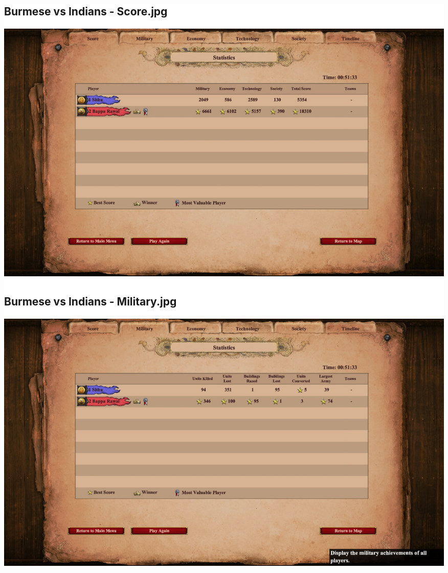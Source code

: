 ## Burmese vs Indians - Score.jpg
![](https://github.com/Patresss/Age-of-Empires-2-DE---AI-League/blob/master/Compressed/Burmese/Burmese%20vs%20Indians%20-%20Score.jpg)

## Burmese vs Indians - Military.jpg
![](https://github.com/Patresss/Age-of-Empires-2-DE---AI-League/blob/master/Compressed/Burmese/Burmese%20vs%20Indians%20-%20Military.jpg)
